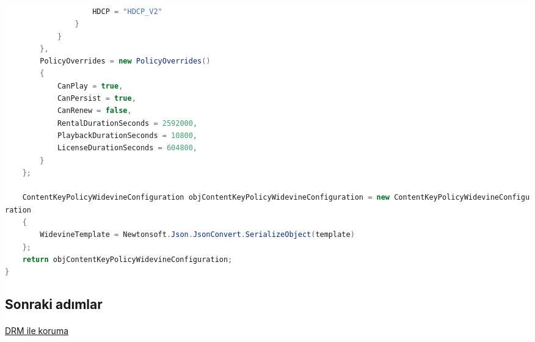 ```csharp
                    HDCP = "HDCP_V2"
                }
            }
        },
        PolicyOverrides = new PolicyOverrides()
        {
            CanPlay = true,
            CanPersist = true,
            CanRenew = false,
            RentalDurationSeconds = 2592000,
            PlaybackDurationSeconds = 10800,
            LicenseDurationSeconds = 604800,
        }
    };

    ContentKeyPolicyWidevineConfiguration objContentKeyPolicyWidevineConfiguration = new ContentKeyPolicyWidevineConfiguration
    {
        WidevineTemplate = Newtonsoft.Json.JsonConvert.SerializeObject(template)
    };
    return objContentKeyPolicyWidevineConfiguration;
}
```

## <a name="next-steps"></a>Sonraki adımlar

[DRM ile koruma](protect-with-drm.md)
